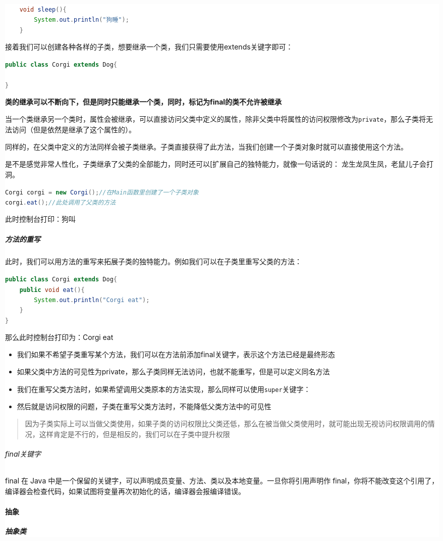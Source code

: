 ```java
    void sleep(){
        System.out.println("狗睡");
    }
```

接着我们可以创建各种各样的子类，想要继承一个类，我们只需要使用extends关键字即可：

```java
public class Corgi extends Dog{
    
}
```

**类的继承可以不断向下，但是同时只能继承一个类，同时，标记为final的类不允许被继承**

当一个类继承另一个类时，属性会被继承，可以直接访问父类中定义的属性，除非父类中将属性的访问权限修改为`private`，那么子类将无法访问（但是依然是继承了这个属性的）。

同样的，在父类中定义的方法同样会被子类继承。子类直接获得了此方法，当我们创建一个子类对象时就可以直接使用这个方法。

是不是感觉非常人性化，子类继承了父类的全部能力，同时还可以[扩展自己的独特能力，就像一句话说的： 龙生龙凤生凤，老鼠儿子会打洞。

```java
Corgi corgi = new Corgi();//在Main函数里创建了一个子类对象
corgi.eat();//此处调用了父类的方法
```

此时控制台打印：狗叫

##### 方法的重写 

此时，我们可以用方法的重写来拓展子类的独特能力。例如我们可以在子类里重写父类的方法：

```java
public class Corgi extends Dog{
    public void eat(){
        System.out.println("Corgi eat");
    }
}
```

那么此时控制台打印为：Corgi eat

- 我们如果不希望子类重写某个方法，我们可以在方法前添加final关键字，表示这个方法已经是最终形态

- 如果父类中方法的可见性为private，那么子类同样无法访问，也就不能重写，但是可以定义同名方法

- 我们在重写父类方法时，如果希望调用父类原本的方法实现，那么同样可以使用`super`关键字：

- 然后就是访问权限的问题，子类在重写父类方法时，不能降低父类方法中的可见性

> 因为子类实际上可以当做父类使用，如果子类的访问权限比父类还低，那么在被当做父类使用时，就可能出现无视访问权限调用的情况，这样肯定是不行的，但是相反的，我们可以在子类中提升权限

###### final关键字

final 在 Java 中是一个保留的关键字，可以声明成员变量、方法、类以及本地变量。一旦你将引用声明作 final，你将不能改变这个引用了，编译器会检查代码，如果试图将变量再次初始化的话，编译器会报编译错误。

####  抽象

##### 抽象类 
